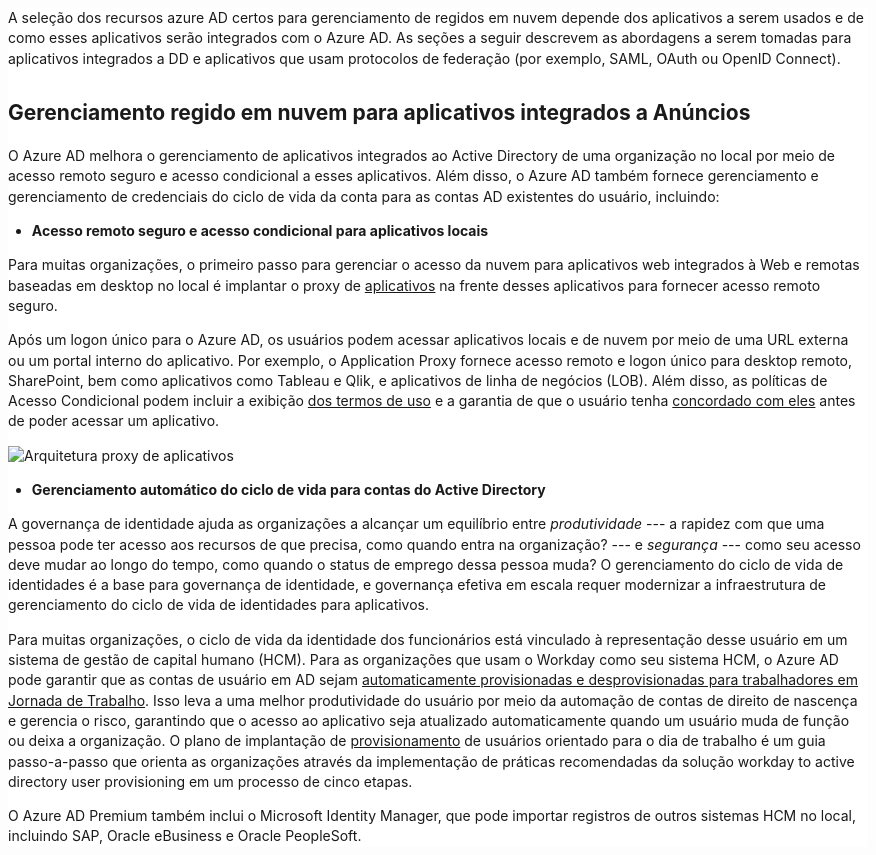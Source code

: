 A seleção dos recursos azure AD certos para gerenciamento de regidos em nuvem depende dos aplicativos a serem usados e de como esses aplicativos serão integrados com o Azure AD. As seções a seguir descrevem as abordagens a serem tomadas para aplicativos integrados a DD e aplicativos que usam protocolos de federação (por exemplo, SAML, OAuth ou OpenID Connect).

## <a name="cloud-governed-management-for-ad-integrated-applications"></a>Gerenciamento regido em nuvem para aplicativos integrados a Anúncios

O Azure AD melhora o gerenciamento de aplicativos integrados ao Active Directory de uma organização no local por meio de acesso remoto seguro e acesso condicional a esses aplicativos. Além disso, o Azure AD também fornece gerenciamento e gerenciamento de credenciais do ciclo de vida da conta para as contas AD existentes do usuário, incluindo:

* **Acesso remoto seguro e acesso condicional para aplicativos locais**

Para muitas organizações, o primeiro passo para gerenciar o acesso da nuvem para aplicativos web integrados à Web e remotas baseadas em desktop no local é implantar o proxy de [aplicativos](https://docs.microsoft.com/azure/active-directory/manage-apps/application-proxy) na frente desses aplicativos para fornecer acesso remoto seguro.

Após um logon único para o Azure AD, os usuários podem acessar aplicativos locais e de nuvem por meio de uma URL externa ou um portal interno do aplicativo. Por exemplo, o Application Proxy fornece acesso remoto e logon único para desktop remoto, SharePoint, bem como aplicativos como Tableau e Qlik, e aplicativos de linha de negócios (LOB). Além disso, as políticas de Acesso Condicional podem incluir a exibição [dos termos de uso](https://docs.microsoft.com/azure/active-directory/governance/active-directory-tou) e a garantia de que o usuário tenha [concordado com eles](https://docs.microsoft.com/azure/active-directory/conditional-access/require-tou) antes de poder acessar um aplicativo.

![Arquitetura proxy de aplicativos](media/cloud-governed-management-for-on-premises/image2.png)

* **Gerenciamento automático do ciclo de vida para contas do Active Directory**

A governança de identidade ajuda as organizações a alcançar um equilíbrio entre *produtividade* --- a rapidez com que uma pessoa pode ter acesso aos recursos de que precisa, como quando entra na organização? --- e *segurança* --- como seu acesso deve mudar ao longo do tempo, como quando o status de emprego dessa pessoa muda? O gerenciamento do ciclo de vida de identidades é a base para governança de identidade, e governança efetiva em escala requer modernizar a infraestrutura de gerenciamento do ciclo de vida de identidades para aplicativos.

Para muitas organizações, o ciclo de vida da identidade dos funcionários está vinculado à representação desse usuário em um sistema de gestão de capital humano (HCM). Para as organizações que usam o Workday como seu sistema HCM, o Azure AD pode garantir que as contas de usuário em AD sejam [automaticamente provisionadas e desprovisionadas para trabalhadores em Jornada de Trabalho](https://docs.microsoft.com/azure/active-directory/saas-apps/workday-inbound-tutorial). Isso leva a uma melhor produtividade do usuário por meio da automação de contas de direito de nascença e gerencia o risco, garantindo que o acesso ao aplicativo seja atualizado automaticamente quando um usuário muda de função ou deixa a organização. O plano de implantação de [provisionamento](https://aka.ms/WorkdayDeploymentPlan) de usuários orientado para o dia de trabalho é um guia passo-a-passo que orienta as organizações através da implementação de práticas recomendadas da solução workday to active directory user provisioning em um processo de cinco etapas.

O Azure AD Premium também inclui o Microsoft Identity Manager, que pode importar registros de outros sistemas HCM no local, incluindo SAP, Oracle eBusiness e Oracle PeopleSoft.
